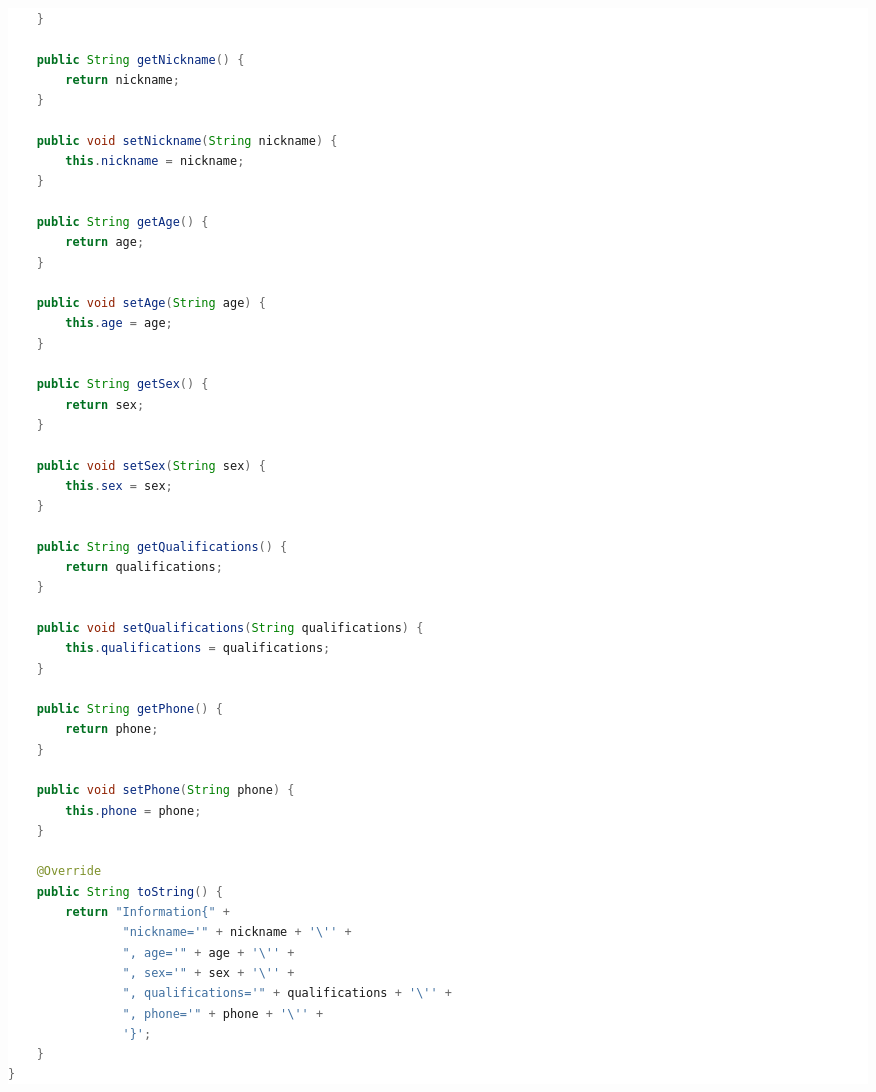 ```java
    }

    public String getNickname() {
        return nickname;
    }

    public void setNickname(String nickname) {
        this.nickname = nickname;
    }

    public String getAge() {
        return age;
    }

    public void setAge(String age) {
        this.age = age;
    }

    public String getSex() {
        return sex;
    }

    public void setSex(String sex) {
        this.sex = sex;
    }

    public String getQualifications() {
        return qualifications;
    }

    public void setQualifications(String qualifications) {
        this.qualifications = qualifications;
    }

    public String getPhone() {
        return phone;
    }

    public void setPhone(String phone) {
        this.phone = phone;
    }

    @Override
    public String toString() {
        return "Information{" +
                "nickname='" + nickname + '\'' +
                ", age='" + age + '\'' +
                ", sex='" + sex + '\'' +
                ", qualifications='" + qualifications + '\'' +
                ", phone='" + phone + '\'' +
                '}';
    }
}

```
